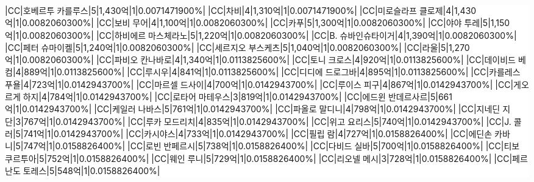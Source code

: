 |CC|호베르투 카를루스|5|1,430억|1|0.0071471900%|
|CC|차비|4|1,310억|1|0.0071471900%|
|CC|미로슬라프 클로제|4|1,430억|1|0.0082060300%|
|CC|보비 무어|4|1,100억|1|0.0082060300%|
|CC|카푸|5|1,300억|1|0.0082060300%|
|CC|야야 투레|5|1,150억|1|0.0082060300%|
|CC|하비에르 마스체라노|5|1,220억|1|0.0082060300%|
|CC|B. 슈바인슈타이거|4|1,390억|1|0.0082060300%|
|CC|페터 슈마이켈|5|1,240억|1|0.0082060300%|
|CC|세르지오 부스케츠|5|1,040억|1|0.0082060300%|
|CC|라울|5|1,270억|1|0.0082060300%|
|CC|파비오 칸나바로|4|1,340억|1|0.0113825600%|
|CC|토니 크로스|4|920억|1|0.0113825600%|
|CC|데이비드 베컴|4|889억|1|0.0113825600%|
|CC|루시우|4|841억|1|0.0113825600%|
|CC|디디에 드로그바|4|895억|1|0.0113825600%|
|CC|카를레스 푸욜|4|723억|1|0.0142943700%|
|CC|마르셀 드사이|4|700억|1|0.0142943700%|
|CC|루이스 피구|4|867억|1|0.0142943700%|
|CC|게오르게 하지|4|784억|1|0.0142943700%|
|CC|로타어 마테우스|3|819억|1|0.0142943700%|
|CC|에드윈 반데르사르|5|661억|1|0.0142943700%|
|CC|케일러 나바스|5|761억|1|0.0142943700%|
|CC|파올로 말디니|4|798억|1|0.0142943700%|
|CC|지네딘 지단|3|767억|1|0.0142943700%|
|CC|루카 모드리치|4|835억|1|0.0142943700%|
|CC|위고 요리스|5|740억|1|0.0142943700%|
|CC|J. 콜러|5|741억|1|0.0142943700%|
|CC|카시야스|4|733억|1|0.0142943700%|
|CC|필립 람|4|727억|1|0.0158826400%|
|CC|에딘손 카바니|5|747억|1|0.0158826400%|
|CC|로빈 반페르시|5|738억|1|0.0158826400%|
|CC|다비드 실바|5|700억|1|0.0158826400%|
|CC|티보 쿠르투아|5|752억|1|0.0158826400%|
|CC|웨인 루니|5|729억|1|0.0158826400%|
|CC|리오넬 메시|3|728억|1|0.0158826400%|
|CC|페르난도 토레스|5|548억|1|0.0158826400%|
